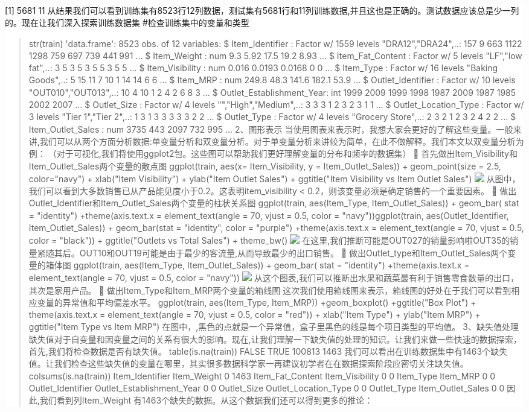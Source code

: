 [1] 5681 11
从结果我们可以看到训练集有8523行12列数据，测试集有5681行和11列训练数据,并且这也是正确的。测试数据应该总是少一列的。现在让我们深入探索训练数据集
\#检查训练集中的变量和类型
> str(train)
'data.frame': 8523 obs. of 12 variables:
$ Item_Identifier : Factor w/ 1559 levels "DRA12","DRA24",..: 157 9 663 1122 1298 759 697 739 441 991 ...
$ Item_Weight : num 9.3 5.92 17.5 19.2 8.93 ...
$ Item_Fat_Content : Factor w/ 5 levels "LF","low fat",..: 3 5 3 5 3 5 5 3 5 5 ...
$ Item_Visibility : num 0.016 0.0193 0.0168 0 0 ...
$ Item_Type : Factor w/ 16 levels "Baking Goods",..: 5 15 11 7 10 1 14 14 6 6 ...
$ Item_MRP : num 249.8 48.3 141.6 182.1 53.9 ...
$ Outlet_Identifier : Factor w/ 10 levels "OUT010","OUT013",..: 10 4 10 1 2 4 2 6 8 3 ...
$ Outlet_Establishment_Year: int 1999 2009 1999 1998 1987 2009 1987 1985 2002 2007 ...
$ Outlet_Size : Factor w/ 4 levels "","High","Medium",..: 3 3 3 1 2 3 2 3 1 1 ...
$ Outlet_Location_Type : Factor w/ 3 levels "Tier 1","Tier 2",..: 1 3 1 3 3 3 3 3 2 2 ...
$ Outlet_Type : Factor w/ 4 levels "Grocery Store",..: 2 3 2 1 2 3 2 4 2 2 ...
$ Item_Outlet_Sales : num 3735 443 2097 732 995 ...
2、图形表示 当使用图表来表示时，我想大家会更好的了解这些变量。一般来讲,我们可以从两个方面分析数据:单变量分析和双变量分析。对于单变量分析来讲较为简单，在此不做解释。我们本文以双变量分析为例： （对于可视化,我们将使用ggplot2包。这些图可以帮助我们更好理解变量的分布和频率的数据集）
 首先做出Item_Visibility和Item_Outlet_Sales两个变量的散点图
ggplot(train, aes(x= Item_Visibility, y = Item_Outlet_Sales)) + geom_point(size = 2.5, color="navy") + xlab("Item Visibility") + ylab("Item Outlet Sales") + ggtitle("Item Visibility vs Item Outlet Sales")
![](http://www.cda.cn/uploadfile/image/20170226/20170226210800_64798.png)
从图中，我们可以看到大多数销售已从产品能见度小于0.2。这表明item_visibility < 0.2，则该变量必须是确定销售的一个重要因素。
 做出Outlet_Identifier和Item_Outlet_Sales两个变量的柱状关系图
ggplot(train, aes(Item_Type, Item_Outlet_Sales)) + geom_bar( stat = "identity") +theme(axis.text.x = element_text(angle = 70, vjust = 0.5, color = "navy"))ggplot(train, aes(Outlet_Identifier, Item_Outlet_Sales)) + geom_bar(stat = "identity", color = "purple") +theme(axis.text.x = element_text(angle = 70, vjust = 0.5, color = "black")) + ggtitle("Outlets vs Total Sales") + theme_bw()
![](http://www.cda.cn/uploadfile/image/20170226/20170226210728_81033.png)
在这里,我们推断可能是OUT027的销量影响啦OUT35的销量紧随其后。OUT10和OUT19可能是由于最少的客流量,从而导致最少的出口销售。
 做出Outlet_type和Item_Outlet_Sales两个变量的箱体图
ggplot(train, aes(Item_Type, Item_Outlet_Sales)) + geom_bar( stat = "identity") +theme(axis.text.x = element_text(angle = 70, vjust = 0.5, color = "navy"))
![](http://www.cda.cn/uploadfile/image/20170226/20170226210632_71719.png)
从这个图表,我们可以推断出水果和蔬菜最有利于销售零食数量的出口，其次是家用产品。
 做出Item_Type和Item_MRP两个变量的箱线图 这次我们使用箱线图来表示，箱线图的好处在于我们可以看到相应变量的异常值和平均偏差水平。
ggplot(train, aes(Item_Type, Item_MRP)) +geom_boxplot() +ggtitle("Box Plot") + theme(axis.text.x = element_text(angle = 70, vjust = 0.5, color = "red")) + xlab("Item Type") + ylab("Item MRP") + ggtitle("Item Type vs Item MRP")
在图中，,黑色的点就是一个异常值，盒子里黑色的线是每个项目类型的平均值。
3、缺失值处理 缺失值对于自变量和因变量之间的关系有很大的影响。现在,让我们理解一下缺失值的处理的知识。让我们来做一些快速的数据探索，首先,我们将检查数据是否有缺失值。
> table(is.na(train))
FALSE TRUE
100813 1463
我们可以看出在训练数据集中有1463个缺失值。让我们检查这些缺失值的变量在哪里，其实很多数据科学家一再建议初学者在在数据探索阶段应密切关注缺失值。
> colsums(is.na(train))
Item_Identifier Item_Weight
0 1463
Item_Fat_Content Item_Visibility
0 0
Item_Type Item_MRP
0 0
Outlet_Identifier Outlet_Establishment_Year
0 0
Outlet_Size Outlet_Location_Type
0 0
Outlet_Type Item_Outlet_Sales
0 0
因此,我们看到列Item_Weight 有1463个缺失的数据。从这个数据我们还可以得到更多的推论：